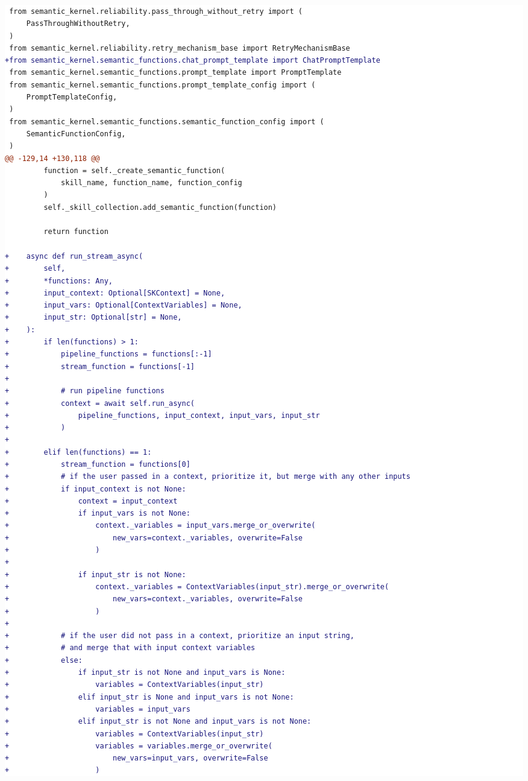 ```diff
 from semantic_kernel.reliability.pass_through_without_retry import (
     PassThroughWithoutRetry,
 )
 from semantic_kernel.reliability.retry_mechanism_base import RetryMechanismBase
+from semantic_kernel.semantic_functions.chat_prompt_template import ChatPromptTemplate
 from semantic_kernel.semantic_functions.prompt_template import PromptTemplate
 from semantic_kernel.semantic_functions.prompt_template_config import (
     PromptTemplateConfig,
 )
 from semantic_kernel.semantic_functions.semantic_function_config import (
     SemanticFunctionConfig,
 )
@@ -129,14 +130,118 @@
         function = self._create_semantic_function(
             skill_name, function_name, function_config
         )
         self._skill_collection.add_semantic_function(function)
 
         return function
 
+    async def run_stream_async(
+        self,
+        *functions: Any,
+        input_context: Optional[SKContext] = None,
+        input_vars: Optional[ContextVariables] = None,
+        input_str: Optional[str] = None,
+    ):
+        if len(functions) > 1:
+            pipeline_functions = functions[:-1]
+            stream_function = functions[-1]
+
+            # run pipeline functions
+            context = await self.run_async(
+                pipeline_functions, input_context, input_vars, input_str
+            )
+
+        elif len(functions) == 1:
+            stream_function = functions[0]
+            # if the user passed in a context, prioritize it, but merge with any other inputs
+            if input_context is not None:
+                context = input_context
+                if input_vars is not None:
+                    context._variables = input_vars.merge_or_overwrite(
+                        new_vars=context._variables, overwrite=False
+                    )
+
+                if input_str is not None:
+                    context._variables = ContextVariables(input_str).merge_or_overwrite(
+                        new_vars=context._variables, overwrite=False
+                    )
+
+            # if the user did not pass in a context, prioritize an input string,
+            # and merge that with input context variables
+            else:
+                if input_str is not None and input_vars is None:
+                    variables = ContextVariables(input_str)
+                elif input_str is None and input_vars is not None:
+                    variables = input_vars
+                elif input_str is not None and input_vars is not None:
+                    variables = ContextVariables(input_str)
+                    variables = variables.merge_or_overwrite(
+                        new_vars=input_vars, overwrite=False
+                    )
```